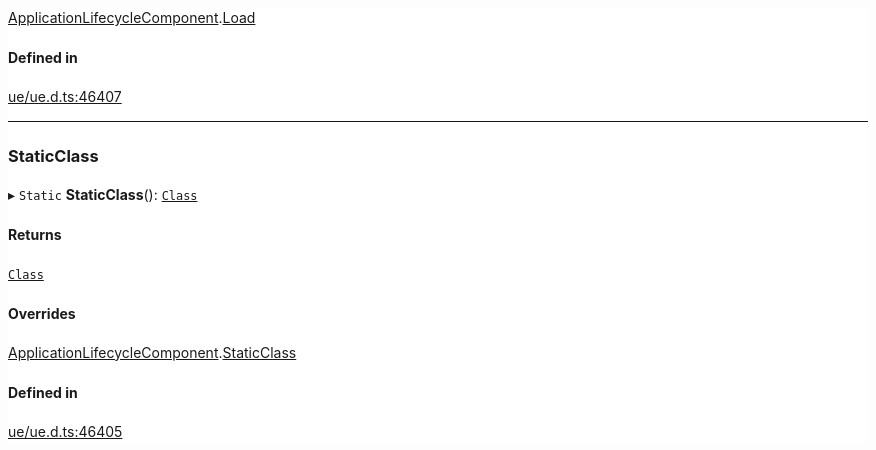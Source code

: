 [ApplicationLifecycleComponent](ue_ue.ApplicationLifecycleComponent.md).[Load](ue_ue.ApplicationLifecycleComponent.md#load)

#### Defined in

[ue/ue.d.ts:46407](https://github.com/YugMetaverse/yug_typings/blob/b7d9b19/ue/ue.d.ts#L46407)

___

### StaticClass

▸ `Static` **StaticClass**(): [`Class`](ue_ue.Class.md)

#### Returns

[`Class`](ue_ue.Class.md)

#### Overrides

[ApplicationLifecycleComponent](ue_ue.ApplicationLifecycleComponent.md).[StaticClass](ue_ue.ApplicationLifecycleComponent.md#staticclass)

#### Defined in

[ue/ue.d.ts:46405](https://github.com/YugMetaverse/yug_typings/blob/b7d9b19/ue/ue.d.ts#L46405)
